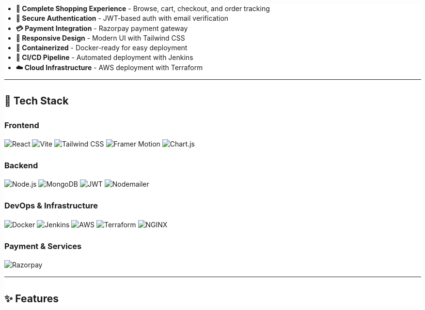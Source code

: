 - **🛒 Complete Shopping Experience** - Browse, cart, checkout, and order tracking
- **🔐 Secure Authentication** - JWT-based auth with email verification
- **💳 Payment Integration** - Razorpay payment gateway
- **📱 Responsive Design** - Modern UI with Tailwind CSS
- **🐳 Containerized** - Docker-ready for easy deployment
- **🔄 CI/CD Pipeline** - Automated deployment with Jenkins
- **☁️ Cloud Infrastructure** - AWS deployment with Terraform

---

## 🚀 Tech Stack

### Frontend

![React](https://img.shields.io/badge/React-18.2.0-blue?style=for-the-badge&logo=react)
![Vite](https://img.shields.io/badge/Vite-5.0.0-purple?style=for-the-badge&logo=vite)
![Tailwind CSS](https://img.shields.io/badge/Tailwind_CSS-4.0.17-38B2AC?style=for-the-badge&logo=tailwind-css)
![Framer Motion](https://img.shields.io/badge/Framer_Motion-12.6.3-black?style=for-the-badge&logo=framer)
![Chart.js](https://img.shields.io/badge/Chart.js-4.4.8-FF6384?style=for-the-badge&logo=chart.js)

### Backend

![Node.js](https://img.shields.io/badge/Node.js-Express-green?style=for-the-badge&logo=node.js)
![MongoDB](https://img.shields.io/badge/MongoDB-8.13.1-green?style=for-the-badge&logo=mongodb)
![JWT](https://img.shields.io/badge/JWT-Authentication-black?style=for-the-badge&logo=json-web-tokens)
![Nodemailer](https://img.shields.io/badge/Nodemailer-Email-orange?style=for-the-badge&logo=mail.ru)

### DevOps & Infrastructure

![Docker](https://img.shields.io/badge/Docker-Container-blue?style=for-the-badge&logo=docker)
![Jenkins](https://img.shields.io/badge/Jenkins-CI/CD-red?style=for-the-badge&logo=jenkins)
![AWS](https://img.shields.io/badge/AWS-EC2-orange?style=for-the-badge&logo=amazon-aws)
![Terraform](https://img.shields.io/badge/Terraform-Infrastructure-purple?style=for-the-badge&logo=terraform)
![NGINX](https://img.shields.io/badge/NGINX-Web_Server-green?style=for-the-badge&logo=nginx)

### Payment & Services

![Razorpay](https://img.shields.io/badge/Razorpay-Payment_Gateway-blue?style=for-the-badge&logo=razorpay)

---

## ✨ Features
